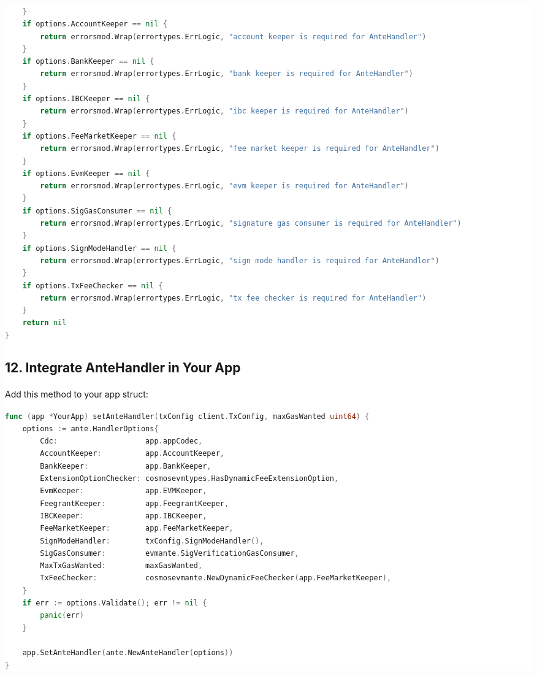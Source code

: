 ```go
    }
    if options.AccountKeeper == nil {
        return errorsmod.Wrap(errortypes.ErrLogic, "account keeper is required for AnteHandler")
    }
    if options.BankKeeper == nil {
        return errorsmod.Wrap(errortypes.ErrLogic, "bank keeper is required for AnteHandler")
    }
    if options.IBCKeeper == nil {
        return errorsmod.Wrap(errortypes.ErrLogic, "ibc keeper is required for AnteHandler")
    }
    if options.FeeMarketKeeper == nil {
        return errorsmod.Wrap(errortypes.ErrLogic, "fee market keeper is required for AnteHandler")
    }
    if options.EvmKeeper == nil {
        return errorsmod.Wrap(errortypes.ErrLogic, "evm keeper is required for AnteHandler")
    }
    if options.SigGasConsumer == nil {
        return errorsmod.Wrap(errortypes.ErrLogic, "signature gas consumer is required for AnteHandler")
    }
    if options.SignModeHandler == nil {
        return errorsmod.Wrap(errortypes.ErrLogic, "sign mode handler is required for AnteHandler")
    }
    if options.TxFeeChecker == nil {
        return errorsmod.Wrap(errortypes.ErrLogic, "tx fee checker is required for AnteHandler")
    }
    return nil
}
```

## 12. Integrate AnteHandler in Your App

Add this method to your app struct:

```go
func (app *YourApp) setAnteHandler(txConfig client.TxConfig, maxGasWanted uint64) {
    options := ante.HandlerOptions{
        Cdc:                    app.appCodec,
        AccountKeeper:          app.AccountKeeper,
        BankKeeper:             app.BankKeeper,
        ExtensionOptionChecker: cosmosevmtypes.HasDynamicFeeExtensionOption,
        EvmKeeper:              app.EVMKeeper,
        FeegrantKeeper:         app.FeegrantKeeper,
        IBCKeeper:              app.IBCKeeper,
        FeeMarketKeeper:        app.FeeMarketKeeper,
        SignModeHandler:        txConfig.SignModeHandler(),
        SigGasConsumer:         evmante.SigVerificationGasConsumer,
        MaxTxGasWanted:         maxGasWanted,
        TxFeeChecker:           cosmosevmante.NewDynamicFeeChecker(app.FeeMarketKeeper),
    }
    if err := options.Validate(); err != nil {
        panic(err)
    }

    app.SetAnteHandler(ante.NewAnteHandler(options))
}
```
